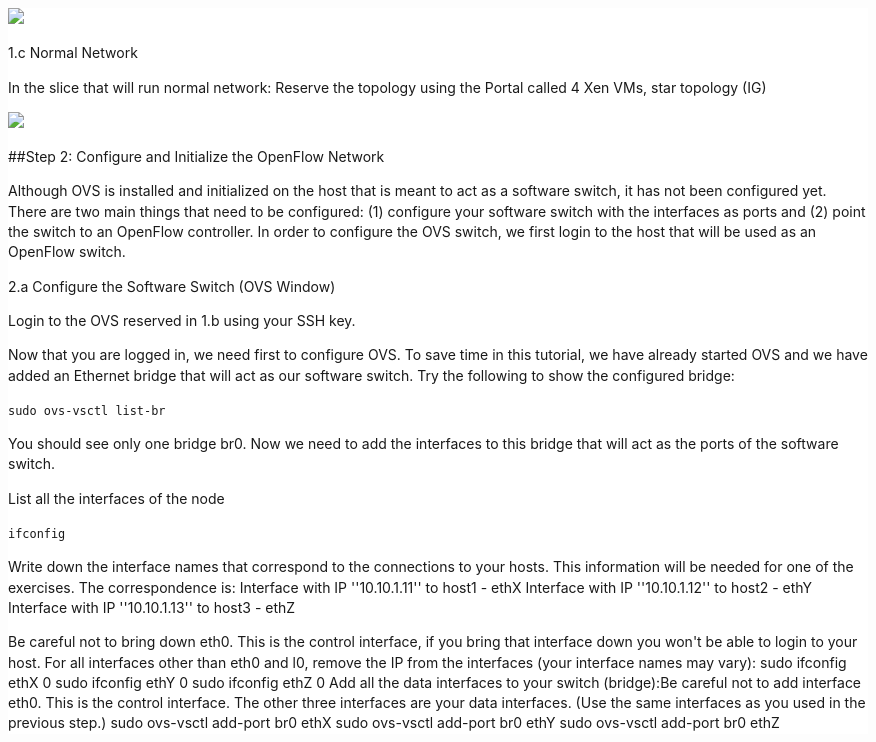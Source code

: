 
![](http://i62.tinypic.com/213hgf5.png)


1.c Normal Network

In the slice that will run normal network: Reserve the topology using the Portal called 4 Xen VMs, star topology (IG) 

![](http://i60.tinypic.com/5ajg4x.png)



##Step 2: Configure and Initialize the OpenFlow Network 

Although OVS is installed and initialized on the host that is meant to act as a software switch, it has not been configured yet. 
There are two main things that need to be configured: (1) configure your software switch with the interfaces as ports and (2) point the switch to an OpenFlow controller.
In order to configure the OVS switch, we first login to the host that will be used as an OpenFlow switch. 

2.a Configure the Software Switch (OVS Window)

Login to the OVS reserved in 1.b using your SSH key. 

Now that you are logged in, we need first to configure OVS. To save time in this tutorial, we have already started OVS and we have added an Ethernet bridge that will act as our software switch. Try the following to show the configured bridge:
    
    sudo ovs-vsctl list-br
    
You should see only one bridge br0. Now we need to add the interfaces to this bridge that will act as the ports of the software switch.

List all the interfaces of the node

    ifconfig

Write down the interface names that correspond to the connections to your hosts. This information will be needed for one of the exercises. The correspondence is:
Interface with IP ''10.10.1.11'' to host1 - ethX
Interface with IP ''10.10.1.12'' to host2 - ethY
Interface with IP ''10.10.1.13'' to host3 - ethZ

Be careful not to bring down eth0. This is the control interface, if you bring that interface down you won't be able to login to your host. For all interfaces other than eth0 and l0, remove the IP from the interfaces (your interface names may vary): 
sudo ifconfig ethX 0
sudo ifconfig ethY 0
sudo ifconfig ethZ 0
Add all the data interfaces to your switch (bridge):Be careful not to add interface eth0. This is the control interface. The other three interfaces are your data interfaces. (Use the same interfaces as you used in the previous step.)
sudo ovs-vsctl add-port br0 ethX
sudo ovs-vsctl add-port br0 ethY
sudo ovs-vsctl add-port br0 ethZ
